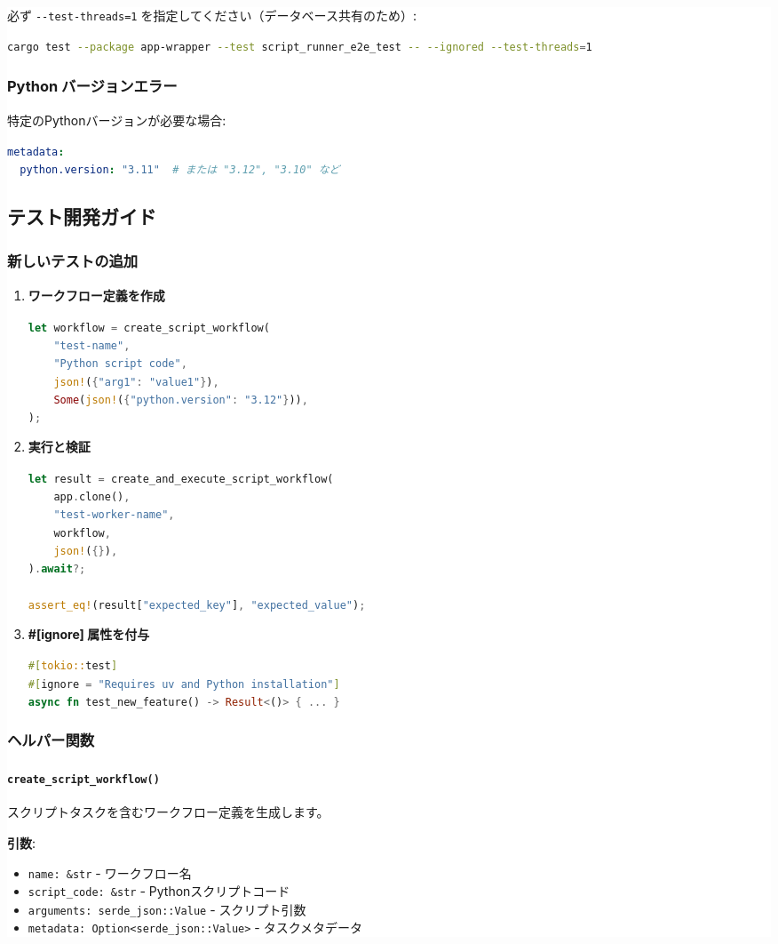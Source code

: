 必ず `--test-threads=1` を指定してください（データベース共有のため）:

```bash
cargo test --package app-wrapper --test script_runner_e2e_test -- --ignored --test-threads=1
```

### Python バージョンエラー

特定のPythonバージョンが必要な場合:

```yaml
metadata:
  python.version: "3.11"  # または "3.12", "3.10" など
```

## テスト開発ガイド

### 新しいテストの追加

1. **ワークフロー定義を作成**
   ```rust
   let workflow = create_script_workflow(
       "test-name",
       "Python script code",
       json!({"arg1": "value1"}),
       Some(json!({"python.version": "3.12"})),
   );
   ```

2. **実行と検証**
   ```rust
   let result = create_and_execute_script_workflow(
       app.clone(),
       "test-worker-name",
       workflow,
       json!({}),
   ).await?;

   assert_eq!(result["expected_key"], "expected_value");
   ```

3. **#[ignore] 属性を付与**
   ```rust
   #[tokio::test]
   #[ignore = "Requires uv and Python installation"]
   async fn test_new_feature() -> Result<()> { ... }
   ```

### ヘルパー関数

#### `create_script_workflow()`

スクリプトタスクを含むワークフロー定義を生成します。

**引数**:
- `name: &str` - ワークフロー名
- `script_code: &str` - Pythonスクリプトコード
- `arguments: serde_json::Value` - スクリプト引数
- `metadata: Option<serde_json::Value>` - タスクメタデータ
